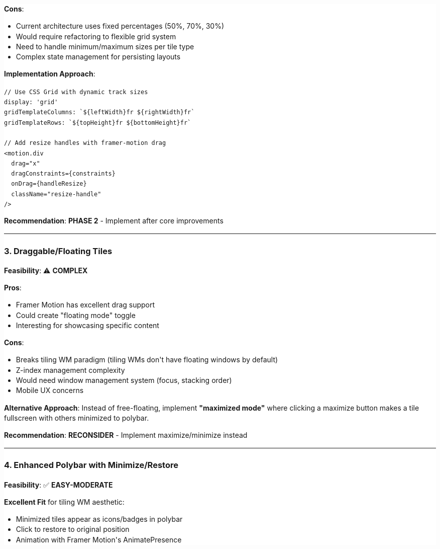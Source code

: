 **Cons**:
- Current architecture uses fixed percentages (50%, 70%, 30%)
- Would require refactoring to flexible grid system
- Need to handle minimum/maximum sizes per tile type
- Complex state management for persisting layouts

**Implementation Approach**:
```tsx
// Use CSS Grid with dynamic track sizes
display: 'grid'
gridTemplateColumns: `${leftWidth}fr ${rightWidth}fr`
gridTemplateRows: `${topHeight}fr ${bottomHeight}fr`

// Add resize handles with framer-motion drag
<motion.div
  drag="x"
  dragConstraints={constraints}
  onDrag={handleResize}
  className="resize-handle"
/>
```

**Recommendation**: **PHASE 2** - Implement after core improvements

---

### 3. Draggable/Floating Tiles
**Feasibility**: ⚠️ **COMPLEX**

**Pros**:
- Framer Motion has excellent drag support
- Could create "floating mode" toggle
- Interesting for showcasing specific content

**Cons**:
- Breaks tiling WM paradigm (tiling WMs don't have floating windows by default)
- Z-index management complexity
- Would need window management system (focus, stacking order)
- Mobile UX concerns

**Alternative Approach**:
Instead of free-floating, implement **"maximized mode"** where clicking a maximize button makes a tile fullscreen with others minimized to polybar.

**Recommendation**: **RECONSIDER** - Implement maximize/minimize instead

---

### 4. Enhanced Polybar with Minimize/Restore
**Feasibility**: ✅ **EASY-MODERATE**

**Excellent Fit** for tiling WM aesthetic:
- Minimized tiles appear as icons/badges in polybar
- Click to restore to original position
- Animation with Framer Motion's AnimatePresence
